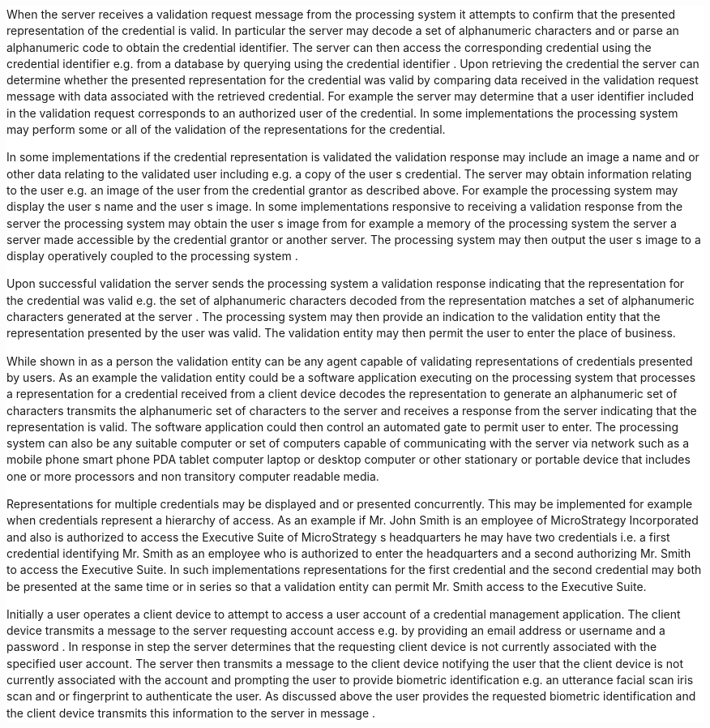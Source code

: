 When the server receives a validation request message from the processing system it attempts to confirm that the presented representation of the credential is valid. In particular the server may decode a set of alphanumeric characters and or parse an alphanumeric code to obtain the credential identifier. The server can then access the corresponding credential using the credential identifier e.g. from a database by querying using the credential identifier . Upon retrieving the credential the server can determine whether the presented representation for the credential was valid by comparing data received in the validation request message with data associated with the retrieved credential. For example the server may determine that a user identifier included in the validation request corresponds to an authorized user of the credential. In some implementations the processing system may perform some or all of the validation of the representations for the credential.

In some implementations if the credential representation is validated the validation response may include an image a name and or other data relating to the validated user including e.g. a copy of the user s credential. The server may obtain information relating to the user e.g. an image of the user from the credential grantor as described above. For example the processing system may display the user s name and the user s image. In some implementations responsive to receiving a validation response from the server the processing system may obtain the user s image from for example a memory of the processing system the server a server made accessible by the credential grantor or another server. The processing system may then output the user s image to a display operatively coupled to the processing system .

Upon successful validation the server sends the processing system a validation response indicating that the representation for the credential was valid e.g. the set of alphanumeric characters decoded from the representation matches a set of alphanumeric characters generated at the server . The processing system may then provide an indication to the validation entity that the representation presented by the user was valid. The validation entity may then permit the user to enter the place of business.

While shown in as a person the validation entity can be any agent capable of validating representations of credentials presented by users. As an example the validation entity could be a software application executing on the processing system that processes a representation for a credential received from a client device decodes the representation to generate an alphanumeric set of characters transmits the alphanumeric set of characters to the server and receives a response from the server indicating that the representation is valid. The software application could then control an automated gate to permit user to enter. The processing system can also be any suitable computer or set of computers capable of communicating with the server via network such as a mobile phone smart phone PDA tablet computer laptop or desktop computer or other stationary or portable device that includes one or more processors and non transitory computer readable media.

Representations for multiple credentials may be displayed and or presented concurrently. This may be implemented for example when credentials represent a hierarchy of access. As an example if Mr. John Smith is an employee of MicroStrategy Incorporated and also is authorized to access the Executive Suite of MicroStrategy s headquarters he may have two credentials i.e. a first credential identifying Mr. Smith as an employee who is authorized to enter the headquarters and a second authorizing Mr. Smith to access the Executive Suite. In such implementations representations for the first credential and the second credential may both be presented at the same time or in series so that a validation entity can permit Mr. Smith access to the Executive Suite.

Initially a user operates a client device to attempt to access a user account of a credential management application. The client device transmits a message to the server requesting account access e.g. by providing an email address or username and a password . In response in step the server determines that the requesting client device is not currently associated with the specified user account. The server then transmits a message to the client device notifying the user that the client device is not currently associated with the account and prompting the user to provide biometric identification e.g. an utterance facial scan iris scan and or fingerprint to authenticate the user. As discussed above the user provides the requested biometric identification and the client device transmits this information to the server in message .
